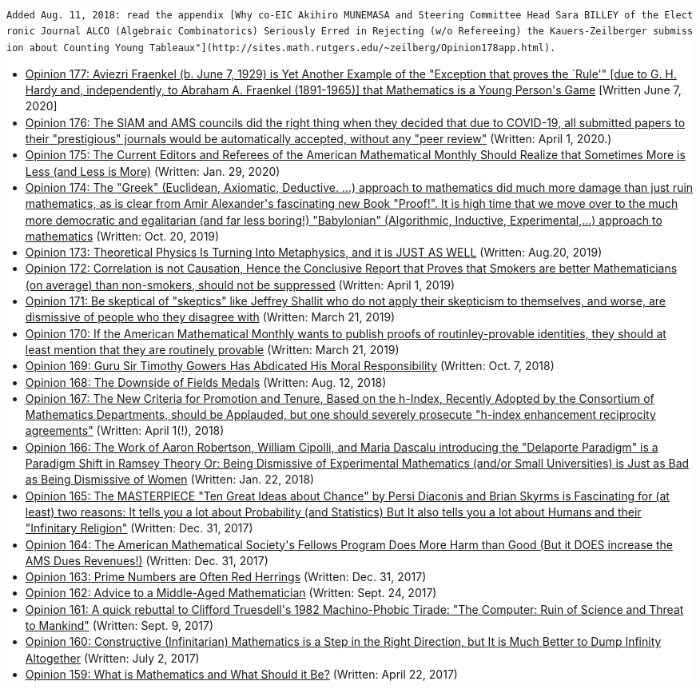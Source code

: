     Added Aug. 11, 2018: read the appendix [Why co-EIC Akihiro MUNEMASA and Steering Committee Head Sara BILLEY of the Electronic Journal ALCO (Algebraic Combinatorics) Seriously Erred in Rejecting (w/o Refereeing) the Kauers-Zeilberger submission about Counting Young Tableaux"](http://sites.math.rutgers.edu/~zeilberg/Opinion178app.html).

*   [Opinion 177: Aviezri Fraenkel (b. June 7, 1929) is Yet Another Example of the "Exception that proves the `Rule'" [due to G. H. Hardy and, independently, to Abraham A. Fraenkel (1891-1965)] that Mathematics is a Young Person's Game](http://sites.math.rutgers.edu/~zeilberg/Opinion177.html) [Written June 7, 2020]
*   [Opinion 176: The SIAM and AMS councils did the right thing when they decided that due to COVID-19, all submitted papers to their "prestigious" journals would be automatically accepted, without any "peer review"](http://sites.math.rutgers.edu/~zeilberg/Opinion176.html) (Written: April 1, 2020.)
*   [Opinion 175: The Current Editors and Referees of the American Mathematical Monthly Should Realize that Sometimes More is Less (and Less is More)](http://sites.math.rutgers.edu/~zeilberg/Opinion175.html) (Written: Jan. 29, 2020)
*   [Opinion 174: The "Greek" (Euclidean, Axiomatic, Deductive. ...) approach to mathematics did much more damage than just ruin mathematics, as is clear from Amir Alexander's fascinating new Book "Proof!". It is high time that we move over to the much more democratic and egalitarian (and far less boring!) "Babylonian" (Algorithmic, Inductive, Experimental,...) approach to mathematics](http://sites.math.rutgers.edu/~zeilberg/Opinion174.html) (Written: Oct. 20, 2019)
*   [Opinion 173: Theoretical Physics Is Turning Into Metaphysics, and it is JUST AS WELL](http://sites.math.rutgers.edu/~zeilberg/Opinion173.html) (Written: Aug.20, 2019)
*   [Opinion 172: Correlation is not Causation, Hence the Conclusive Report that Proves that Smokers are better Mathematicians (on average) than non-smokers, should not be suppressed](http://sites.math.rutgers.edu/~zeilberg/Opinion172.html) (Written: April 1, 2019)
*   [Opinion 171: Be skeptical of "skeptics" like Jeffrey Shallit who do not apply their skepticism to themselves, and worse, are dismissive of people who they disagree with](http://sites.math.rutgers.edu/~zeilberg/Opinion171.html) (Written: March 21, 2019)
*   [Opinion 170: If the American Mathematical Monthly wants to publish proofs of routinley-provable identities, they should at least mention that they are routinely provable](http://sites.math.rutgers.edu/~zeilberg/Opinion170.html) (Written: March 21, 2019)
*   [Opinion 169: Guru Sir Timothy Gowers Has Abdicated His Moral Responsibility](http://sites.math.rutgers.edu/~zeilberg/Opinion169.html) (Written: Oct. 7, 2018)
*   [Opinion 168: The Downside of Fields Medals](http://sites.math.rutgers.edu/~zeilberg/Opinion168.html) (Written: Aug. 12, 2018)
*   [Opinion 167: The New Criteria for Promotion and Tenure, Based on the h-Index, Recently Adopted by the Consortium of Mathematics Departments, should be Applauded, but one should severely prosecute "h-index enhancement reciprocity agreements"](http://sites.math.rutgers.edu/~zeilberg/Opinion167.html) (Written: April 1(!), 2018)
*   [Opinion 166: The Work of Aaron Robertson, William Cipolli, and Maria Dascalu introducing the "Delaporte Paradigm" is a Paradigm Shift in Ramsey Theory
    Or: Being Dismissive of Experimental Mathematics (and/or Small Universities) is Just as Bad as Being Dismissive of Women](http://sites.math.rutgers.edu/~zeilberg/Opinion166.html) (Written: Jan. 22, 2018)
*   [Opinion 165: The MASTERPIECE "Ten Great Ideas about Chance" by Persi Diaconis and Brian Skyrms is Fascinating for (at least) two reasons: It tells you a lot about Probability (and Statistics) But It also tells you a lot about Humans and their "Infinitary Religion"](http://sites.math.rutgers.edu/~zeilberg/Opinion165.html) (Written: Dec. 31, 2017)
*   [Opinion 164: The American Mathematical Society's Fellows Program Does More Harm than Good (But it DOES increase the AMS Dues Revenues!)](http://sites.math.rutgers.edu/~zeilberg/Opinion164.html) (Written: Dec. 31, 2017)
*   [Opinion 163: Prime Numbers are Often Red Herrings](http://sites.math.rutgers.edu/~zeilberg/Opinion163.html) (Written: Dec. 31, 2017)
*   [Opinion 162: Advice to a Middle-Aged Mathematician](http://sites.math.rutgers.edu/~zeilberg/Opinion162.html) (Written: Sept. 24, 2017)
*   [Opinion 161: A quick rebuttal to Clifford Truesdell's 1982 Machino-Phobic Tirade: "The Computer: Ruin of Science and Threat to Mankind"](http://sites.math.rutgers.edu/~zeilberg/Opinion161.html) (Written: Sept. 9, 2017)
*   [Opinion 160: Constructive (Infinitarian) Mathematics is a Step in the Right Direction, but It is Much Better to Dump Infinity Altogether](http://sites.math.rutgers.edu/~zeilberg/Opinion160.html) (Written: July 2, 2017)
*   [Opinion 159: What is Mathematics and What Should it Be?](http://sites.math.rutgers.edu/~zeilberg/Opinion159.html) (Written: April 22, 2017)